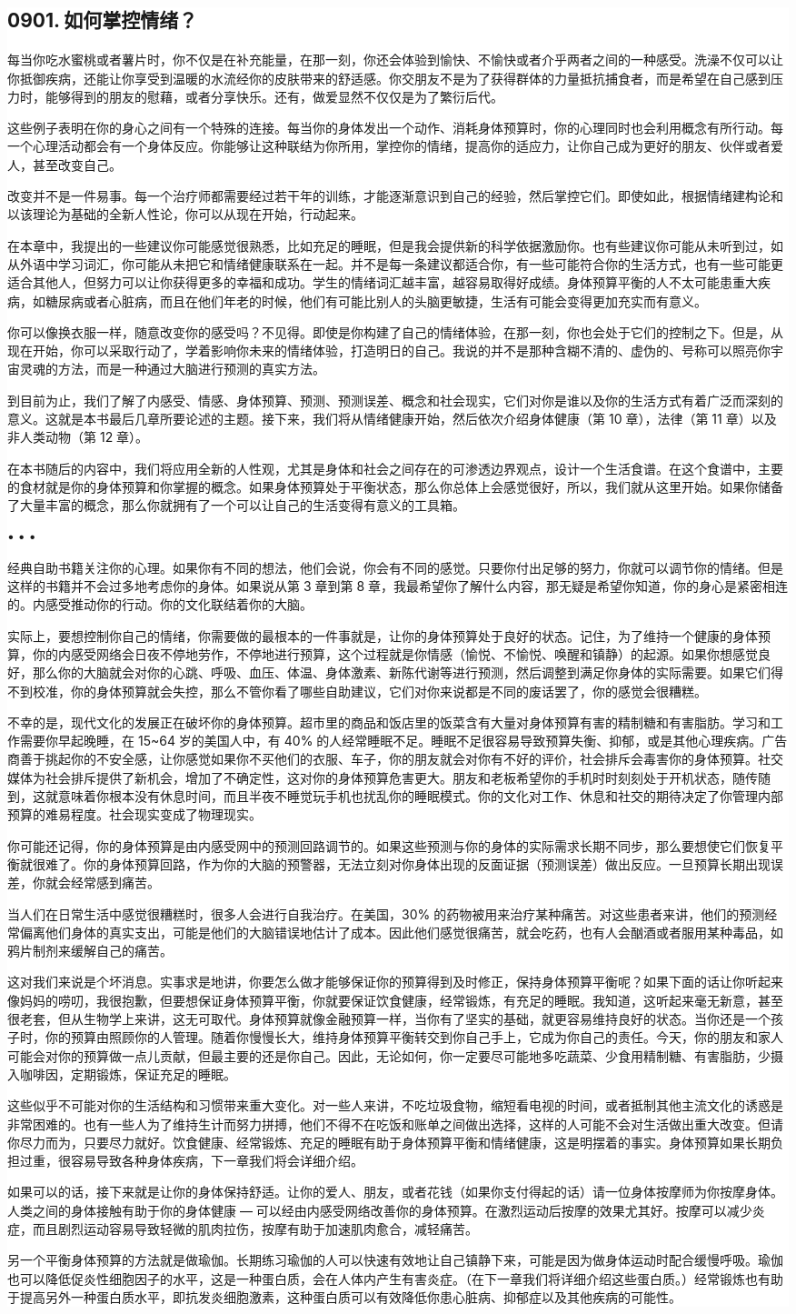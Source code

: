 ## 0901. 如何掌控情绪？

每当你吃水蜜桃或者薯片时，你不仅是在补充能量，在那一刻，你还会体验到愉快、不愉快或者介乎两者之间的一种感受。洗澡不仅可以让你抵御疾病，还能让你享受到温暖的水流经你的皮肤带来的舒适感。你交朋友不是为了获得群体的力量抵抗捕食者，而是希望在自己感到压力时，能够得到的朋友的慰藉，或者分享快乐。还有，做爱显然不仅仅是为了繁衍后代。

这些例子表明在你的身心之间有一个特殊的连接。每当你的身体发出一个动作、消耗身体预算时，你的心理同时也会利用概念有所行动。每一个心理活动都会有一个身体反应。你能够让这种联结为你所用，掌控你的情绪，提高你的适应力，让你自己成为更好的朋友、伙伴或者爱人，甚至改变自己。

改变并不是一件易事。每一个治疗师都需要经过若干年的训练，才能逐渐意识到自己的经验，然后掌控它们。即使如此，根据情绪建构论和以该理论为基础的全新人性论，你可以从现在开始，行动起来。

在本章中，我提出的一些建议你可能感觉很熟悉，比如充足的睡眠，但是我会提供新的科学依据激励你。也有些建议你可能从未听到过，如从外语中学习词汇，你可能从未把它和情绪健康联系在一起。并不是每一条建议都适合你，有一些可能符合你的生活方式，也有一些可能更适合其他人，但努力可以让你获得更多的幸福和成功。学生的情绪词汇越丰富，越容易取得好成绩。身体预算平衡的人不太可能患重大疾病，如糖尿病或者心脏病，而且在他们年老的时候，他们有可能比别人的头脑更敏捷，生活有可能会变得更加充实而有意义。

你可以像换衣服一样，随意改变你的感受吗？不见得。即使是你构建了自己的情绪体验，在那一刻，你也会处于它们的控制之下。但是，从现在开始，你可以采取行动了，学着影响你未来的情绪体验，打造明日的自己。我说的并不是那种含糊不清的、虚伪的、号称可以照亮你宇宙灵魂的方法，而是一种通过大脑进行预测的真实方法。

到目前为止，我们了解了内感受、情感、身体预算、预测、预测误差、概念和社会现实，它们对你是谁以及你的生活方式有着广泛而深刻的意义。这就是本书最后几章所要论述的主题。接下来，我们将从情绪健康开始，然后依次介绍身体健康（第 10 章），法律（第 11 章）以及非人类动物（第 12 章）。

在本书随后的内容中，我们将应用全新的人性观，尤其是身体和社会之间存在的可渗透边界观点，设计一个生活食谱。在这个食谱中，主要的食材就是你的身体预算和你掌握的概念。如果身体预算处于平衡状态，那么你总体上会感觉很好，所以，我们就从这里开始。如果你储备了大量丰富的概念，那么你就拥有了一个可以让自己的生活变得有意义的工具箱。

• • •

经典自助书籍关注你的心理。如果你有不同的想法，他们会说，你会有不同的感觉。只要你付出足够的努力，你就可以调节你的情绪。但是这样的书籍并不会过多地考虑你的身体。如果说从第 3 章到第 8 章，我最希望你了解什么内容，那无疑是希望你知道，你的身心是紧密相连的。内感受推动你的行动。你的文化联结着你的大脑。

实际上，要想控制你自己的情绪，你需要做的最根本的一件事就是，让你的身体预算处于良好的状态。记住，为了维持一个健康的身体预算，你的内感受网络会日夜不停地劳作，不停地进行预算，这个过程就是你情感（愉悦、不愉悦、唤醒和镇静）的起源。如果你想感觉良好，那么你的大脑就会对你的心跳、呼吸、血压、体温、身体激素、新陈代谢等进行预测，然后调整到满足你身体的实际需要。如果它们得不到校准，你的身体预算就会失控，那么不管你看了哪些自助建议，它们对你来说都是不同的废话罢了，你的感觉会很糟糕。

不幸的是，现代文化的发展正在破坏你的身体预算。超市里的商品和饭店里的饭菜含有大量对身体预算有害的精制糖和有害脂肪。学习和工作需要你早起晚睡，在 15~64 岁的美国人中，有 40% 的人经常睡眠不足。睡眠不足很容易导致预算失衡、抑郁，或是其他心理疾病。广告商善于挑起你的不安全感，让你感觉如果你不买他们的衣服、车子，你的朋友就会对你有不好的评价，社会排斥会毒害你的身体预算。社交媒体为社会排斥提供了新机会，增加了不确定性，这对你的身体预算危害更大。朋友和老板希望你的手机时时刻刻处于开机状态，随传随到，这就意味着你根本没有休息时间，而且半夜不睡觉玩手机也扰乱你的睡眠模式。你的文化对工作、休息和社交的期待决定了你管理内部预算的难易程度。社会现实变成了物理现实。

你可能还记得，你的身体预算是由内感受网中的预测回路调节的。如果这些预测与你的身体的实际需求长期不同步，那么要想使它们恢复平衡就很难了。你的身体预算回路，作为你的大脑的预警器，无法立刻对你身体出现的反面证据（预测误差）做出反应。一旦预算长期出现误差，你就会经常感到痛苦。

当人们在日常生活中感觉很糟糕时，很多人会进行自我治疗。在美国，30% 的药物被用来治疗某种痛苦。对这些患者来讲，他们的预测经常偏离他们身体的真实支出，可能是他们的大脑错误地估计了成本。因此他们感觉很痛苦，就会吃药，也有人会酗酒或者服用某种毒品，如鸦片制剂来缓解自己的痛苦。

这对我们来说是个坏消息。实事求是地讲，你要怎么做才能够保证你的预算得到及时修正，保持身体预算平衡呢？如果下面的话让你听起来像妈妈的唠叨，我很抱歉，但要想保证身体预算平衡，你就要保证饮食健康，经常锻炼，有充足的睡眠。我知道，这听起来毫无新意，甚至很老套，但从生物学上来讲，这无可取代。身体预算就像金融预算一样，当你有了坚实的基础，就更容易维持良好的状态。当你还是一个孩子时，你的预算由照顾你的人管理。随着你慢慢长大，维持身体预算平衡转交到你自己手上，它成为你自己的责任。今天，你的朋友和家人可能会对你的预算做一点儿贡献，但最主要的还是你自己。因此，无论如何，你一定要尽可能地多吃蔬菜、少食用精制糖、有害脂肪，少摄入咖啡因，定期锻炼，保证充足的睡眠。

这些似乎不可能对你的生活结构和习惯带来重大变化。对一些人来讲，不吃垃圾食物，缩短看电视的时间，或者抵制其他主流文化的诱惑是非常困难的。也有一些人为了维持生计而努力拼搏，他们不得不在吃饭和账单之间做出选择，这样的人可能不会对生活做出重大改变。但请你尽力而为，只要尽力就好。饮食健康、经常锻炼、充足的睡眠有助于身体预算平衡和情绪健康，这是明摆着的事实。身体预算如果长期负担过重，很容易导致各种身体疾病，下一章我们将会详细介绍。

如果可以的话，接下来就是让你的身体保持舒适。让你的爱人、朋友，或者花钱（如果你支付得起的话）请一位身体按摩师为你按摩身体。人类之间的身体接触有助于你的身体健康 — 可以经由内感受网络改善你的身体预算。在激烈运动后按摩的效果尤其好。按摩可以减少炎症，而且剧烈运动容易导致轻微的肌肉拉伤，按摩有助于加速肌肉愈合，减轻痛苦。

另一个平衡身体预算的方法就是做瑜伽。长期练习瑜伽的人可以快速有效地让自己镇静下来，可能是因为做身体运动时配合缓慢呼吸。瑜伽也可以降低促炎性细胞因子的水平，这是一种蛋白质，会在人体内产生有害炎症。（在下一章我们将详细介绍这些蛋白质。）经常锻炼也有助于提高另外一种蛋白质水平，即抗发炎细胞激素，这种蛋白质可以有效降低你患心脏病、抑郁症以及其他疾病的可能性。
